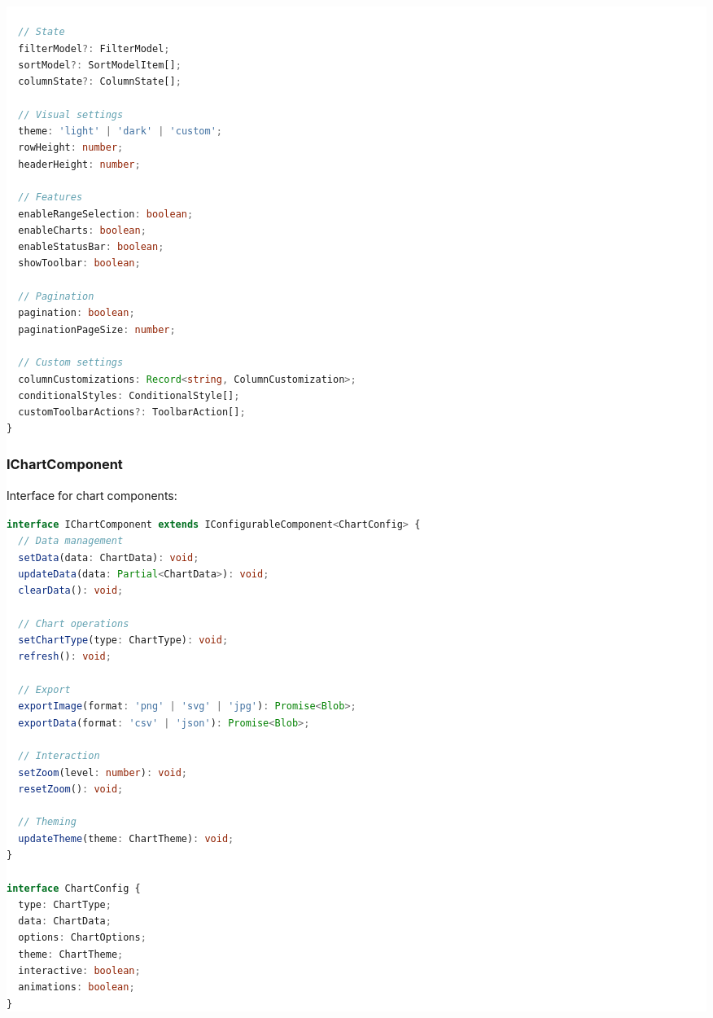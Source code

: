 ```typescript
  
  // State
  filterModel?: FilterModel;
  sortModel?: SortModelItem[];
  columnState?: ColumnState[];
  
  // Visual settings
  theme: 'light' | 'dark' | 'custom';
  rowHeight: number;
  headerHeight: number;
  
  // Features
  enableRangeSelection: boolean;
  enableCharts: boolean;
  enableStatusBar: boolean;
  showToolbar: boolean;
  
  // Pagination
  pagination: boolean;
  paginationPageSize: number;
  
  // Custom settings
  columnCustomizations: Record<string, ColumnCustomization>;
  conditionalStyles: ConditionalStyle[];
  customToolbarActions?: ToolbarAction[];
}
```

### IChartComponent
Interface for chart components:

```typescript
interface IChartComponent extends IConfigurableComponent<ChartConfig> {
  // Data management
  setData(data: ChartData): void;
  updateData(data: Partial<ChartData>): void;
  clearData(): void;
  
  // Chart operations
  setChartType(type: ChartType): void;
  refresh(): void;
  
  // Export
  exportImage(format: 'png' | 'svg' | 'jpg'): Promise<Blob>;
  exportData(format: 'csv' | 'json'): Promise<Blob>;
  
  // Interaction
  setZoom(level: number): void;
  resetZoom(): void;
  
  // Theming
  updateTheme(theme: ChartTheme): void;
}

interface ChartConfig {
  type: ChartType;
  data: ChartData;
  options: ChartOptions;
  theme: ChartTheme;
  interactive: boolean;
  animations: boolean;
}
```
